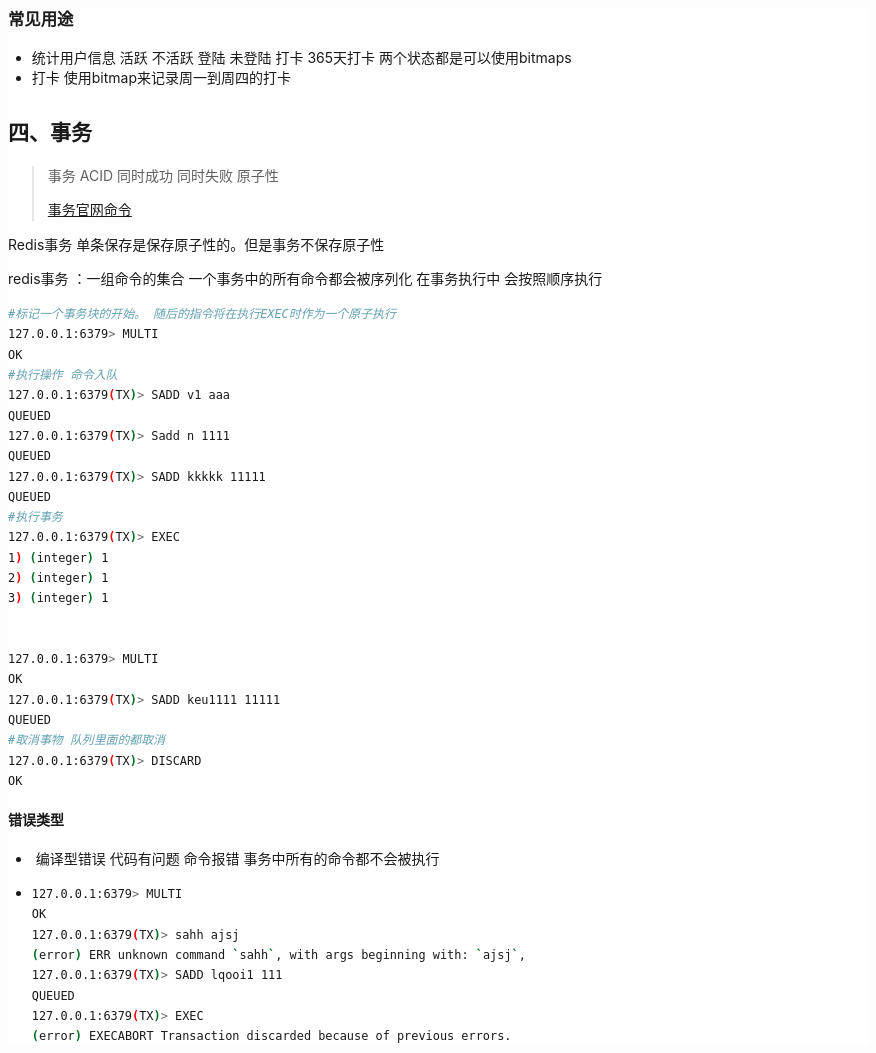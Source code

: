 ### 常见用途

- 统计用户信息 活跃 不活跃 登陆 未登陆 打卡  365天打卡 两个状态都是可以使用bitmaps
- 打卡 使用bitmap来记录周一到周四的打卡



## 四、事务

> 事务 ACID 同时成功 同时失败 原子性
>
> [事务官网命令](http://www.redis.cn/commands.html#transactions)

Redis事务 单条保存是保存原子性的。但是事务不保存原子性 

redis事务 ：一组命令的集合 一个事务中的所有命令都会被序列化 在事务执行中 会按照顺序执行

```bash
#标记一个事务块的开始。 随后的指令将在执行EXEC时作为一个原子执行
127.0.0.1:6379> MULTI
OK
#执行操作 命令入队 
127.0.0.1:6379(TX)> SADD v1 aaa
QUEUED
127.0.0.1:6379(TX)> Sadd n 1111
QUEUED
127.0.0.1:6379(TX)> SADD kkkkk 11111
QUEUED
#执行事务
127.0.0.1:6379(TX)> EXEC
1) (integer) 1
2) (integer) 1
3) (integer) 1


127.0.0.1:6379> MULTI
OK
127.0.0.1:6379(TX)> SADD keu1111 11111
QUEUED
#取消事物 队列里面的都取消
127.0.0.1:6379(TX)> DISCARD
OK

```

#### 错误类型

- ​	编译型错误   代码有问题 命令报错  事务中所有的命令都不会被执行

- ```bash
  127.0.0.1:6379> MULTI
  OK
  127.0.0.1:6379(TX)> sahh ajsj 
  (error) ERR unknown command `sahh`, with args beginning with: `ajsj`, 
  127.0.0.1:6379(TX)> SADD lqooi1 111
  QUEUED
  127.0.0.1:6379(TX)> EXEC
  (error) EXECABORT Transaction discarded because of previous errors.
  